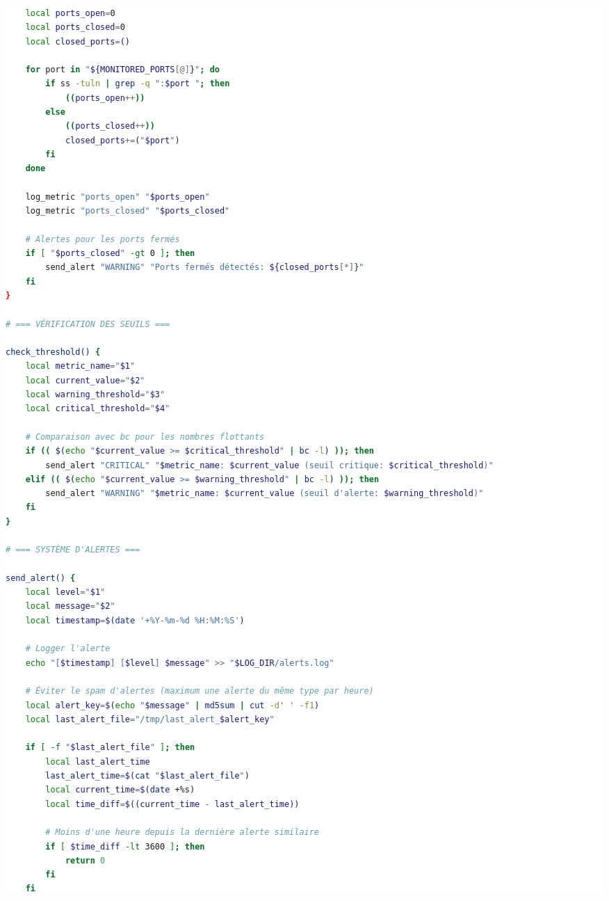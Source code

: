 ```bash
    local ports_open=0
    local ports_closed=0
    local closed_ports=()

    for port in "${MONITORED_PORTS[@]}"; do
        if ss -tuln | grep -q ":$port "; then
            ((ports_open++))
        else
            ((ports_closed++))
            closed_ports+=("$port")
        fi
    done

    log_metric "ports_open" "$ports_open"
    log_metric "ports_closed" "$ports_closed"

    # Alertes pour les ports fermés
    if [ "$ports_closed" -gt 0 ]; then
        send_alert "WARNING" "Ports fermés détectés: ${closed_ports[*]}"
    fi
}

# === VÉRIFICATION DES SEUILS ===

check_threshold() {
    local metric_name="$1"
    local current_value="$2"
    local warning_threshold="$3"
    local critical_threshold="$4"

    # Comparaison avec bc pour les nombres flottants
    if (( $(echo "$current_value >= $critical_threshold" | bc -l) )); then
        send_alert "CRITICAL" "$metric_name: $current_value (seuil critique: $critical_threshold)"
    elif (( $(echo "$current_value >= $warning_threshold" | bc -l) )); then
        send_alert "WARNING" "$metric_name: $current_value (seuil d'alerte: $warning_threshold)"
    fi
}

# === SYSTÈME D'ALERTES ===

send_alert() {
    local level="$1"
    local message="$2"
    local timestamp=$(date '+%Y-%m-%d %H:%M:%S')

    # Logger l'alerte
    echo "[$timestamp] [$level] $message" >> "$LOG_DIR/alerts.log"

    # Éviter le spam d'alertes (maximum une alerte du même type par heure)
    local alert_key=$(echo "$message" | md5sum | cut -d' ' -f1)
    local last_alert_file="/tmp/last_alert_$alert_key"

    if [ -f "$last_alert_file" ]; then
        local last_alert_time
        last_alert_time=$(cat "$last_alert_file")
        local current_time=$(date +%s)
        local time_diff=$((current_time - last_alert_time))

        # Moins d'une heure depuis la dernière alerte similaire
        if [ $time_diff -lt 3600 ]; then
            return 0
        fi
    fi
```